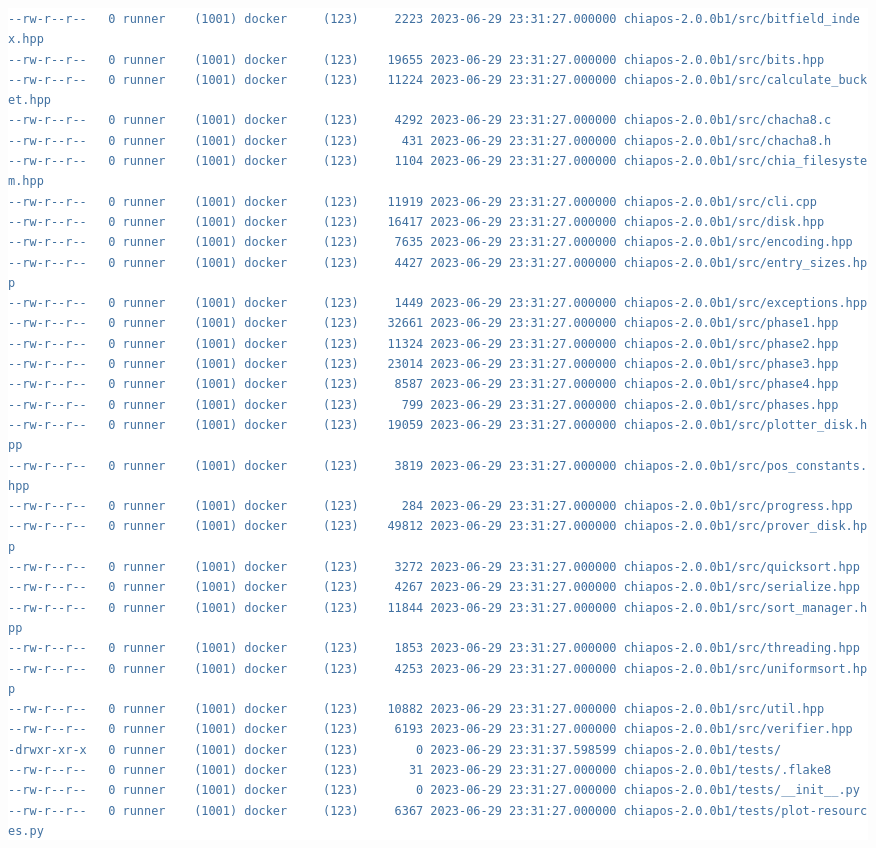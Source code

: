 ```diff
--rw-r--r--   0 runner    (1001) docker     (123)     2223 2023-06-29 23:31:27.000000 chiapos-2.0.0b1/src/bitfield_index.hpp
--rw-r--r--   0 runner    (1001) docker     (123)    19655 2023-06-29 23:31:27.000000 chiapos-2.0.0b1/src/bits.hpp
--rw-r--r--   0 runner    (1001) docker     (123)    11224 2023-06-29 23:31:27.000000 chiapos-2.0.0b1/src/calculate_bucket.hpp
--rw-r--r--   0 runner    (1001) docker     (123)     4292 2023-06-29 23:31:27.000000 chiapos-2.0.0b1/src/chacha8.c
--rw-r--r--   0 runner    (1001) docker     (123)      431 2023-06-29 23:31:27.000000 chiapos-2.0.0b1/src/chacha8.h
--rw-r--r--   0 runner    (1001) docker     (123)     1104 2023-06-29 23:31:27.000000 chiapos-2.0.0b1/src/chia_filesystem.hpp
--rw-r--r--   0 runner    (1001) docker     (123)    11919 2023-06-29 23:31:27.000000 chiapos-2.0.0b1/src/cli.cpp
--rw-r--r--   0 runner    (1001) docker     (123)    16417 2023-06-29 23:31:27.000000 chiapos-2.0.0b1/src/disk.hpp
--rw-r--r--   0 runner    (1001) docker     (123)     7635 2023-06-29 23:31:27.000000 chiapos-2.0.0b1/src/encoding.hpp
--rw-r--r--   0 runner    (1001) docker     (123)     4427 2023-06-29 23:31:27.000000 chiapos-2.0.0b1/src/entry_sizes.hpp
--rw-r--r--   0 runner    (1001) docker     (123)     1449 2023-06-29 23:31:27.000000 chiapos-2.0.0b1/src/exceptions.hpp
--rw-r--r--   0 runner    (1001) docker     (123)    32661 2023-06-29 23:31:27.000000 chiapos-2.0.0b1/src/phase1.hpp
--rw-r--r--   0 runner    (1001) docker     (123)    11324 2023-06-29 23:31:27.000000 chiapos-2.0.0b1/src/phase2.hpp
--rw-r--r--   0 runner    (1001) docker     (123)    23014 2023-06-29 23:31:27.000000 chiapos-2.0.0b1/src/phase3.hpp
--rw-r--r--   0 runner    (1001) docker     (123)     8587 2023-06-29 23:31:27.000000 chiapos-2.0.0b1/src/phase4.hpp
--rw-r--r--   0 runner    (1001) docker     (123)      799 2023-06-29 23:31:27.000000 chiapos-2.0.0b1/src/phases.hpp
--rw-r--r--   0 runner    (1001) docker     (123)    19059 2023-06-29 23:31:27.000000 chiapos-2.0.0b1/src/plotter_disk.hpp
--rw-r--r--   0 runner    (1001) docker     (123)     3819 2023-06-29 23:31:27.000000 chiapos-2.0.0b1/src/pos_constants.hpp
--rw-r--r--   0 runner    (1001) docker     (123)      284 2023-06-29 23:31:27.000000 chiapos-2.0.0b1/src/progress.hpp
--rw-r--r--   0 runner    (1001) docker     (123)    49812 2023-06-29 23:31:27.000000 chiapos-2.0.0b1/src/prover_disk.hpp
--rw-r--r--   0 runner    (1001) docker     (123)     3272 2023-06-29 23:31:27.000000 chiapos-2.0.0b1/src/quicksort.hpp
--rw-r--r--   0 runner    (1001) docker     (123)     4267 2023-06-29 23:31:27.000000 chiapos-2.0.0b1/src/serialize.hpp
--rw-r--r--   0 runner    (1001) docker     (123)    11844 2023-06-29 23:31:27.000000 chiapos-2.0.0b1/src/sort_manager.hpp
--rw-r--r--   0 runner    (1001) docker     (123)     1853 2023-06-29 23:31:27.000000 chiapos-2.0.0b1/src/threading.hpp
--rw-r--r--   0 runner    (1001) docker     (123)     4253 2023-06-29 23:31:27.000000 chiapos-2.0.0b1/src/uniformsort.hpp
--rw-r--r--   0 runner    (1001) docker     (123)    10882 2023-06-29 23:31:27.000000 chiapos-2.0.0b1/src/util.hpp
--rw-r--r--   0 runner    (1001) docker     (123)     6193 2023-06-29 23:31:27.000000 chiapos-2.0.0b1/src/verifier.hpp
-drwxr-xr-x   0 runner    (1001) docker     (123)        0 2023-06-29 23:31:37.598599 chiapos-2.0.0b1/tests/
--rw-r--r--   0 runner    (1001) docker     (123)       31 2023-06-29 23:31:27.000000 chiapos-2.0.0b1/tests/.flake8
--rw-r--r--   0 runner    (1001) docker     (123)        0 2023-06-29 23:31:27.000000 chiapos-2.0.0b1/tests/__init__.py
--rw-r--r--   0 runner    (1001) docker     (123)     6367 2023-06-29 23:31:27.000000 chiapos-2.0.0b1/tests/plot-resources.py
```